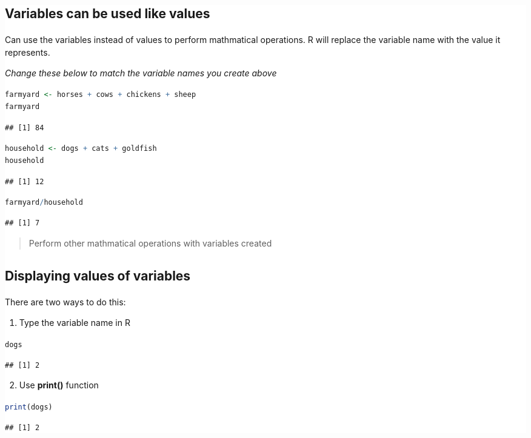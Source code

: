 
## Variables can be used like values
Can use the variables instead of values to perform mathmatical operations. R will replace the variable name with the value it represents. 

*Change these below to match the variable names you create above*

```r
farmyard <- horses + cows + chickens + sheep
farmyard
```

```
## [1] 84
```


```r
household <- dogs + cats + goldfish
household
```

```
## [1] 12
```


```r
farmyard/household
```

```
## [1] 7
```

> Perform other mathmatical operations with variables created

```
```

## Displaying values of variables

There are two ways to do this:

1. Type the variable name in R

```r
dogs
```

```
## [1] 2
```

2. Use **print()** function

```r
print(dogs)
```

```
## [1] 2
```
